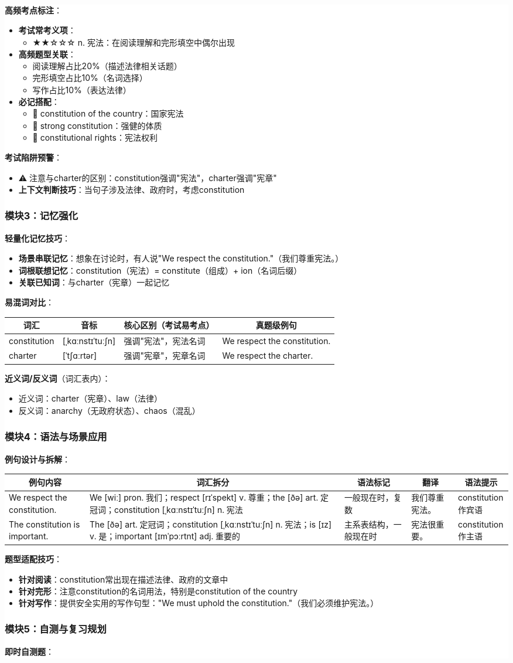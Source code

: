 **高频考点标注**：
- **考试常考义项**：
  - ★★☆☆☆ n. 宪法：在阅读理解和完形填空中偶尔出现
- **高频题型关联**：
  - 阅读理解占比20%（描述法律相关话题）
  - 完形填空占比10%（名词选择）
  - 写作占比10%（表达法律）
- **必记搭配**：
  - 📌 constitution of the country：国家宪法
  - 📌 strong constitution：强健的体质
  - 📌 constitutional rights：宪法权利

**考试陷阱预警**：
- ⚠️ 注意与charter的区别：constitution强调"宪法"，charter强调"宪章"
- **上下文判断技巧**：当句子涉及法律、政府时，考虑constitution

### 模块3：记忆强化

**轻量化记忆技巧**：
- **场景串联记忆**：想象在讨论时，有人说"We respect the constitution."（我们尊重宪法。）
- **词根联想记忆**：constitution（宪法）= constitute（组成）+ ion（名词后缀）
- **关联已知词**：与charter（宪章）一起记忆

**易混词对比**：

| 词汇 | 音标 | 核心区别（考试易考点） | 真题级例句 |
|------|------|-------------------------|------------|
| constitution | [ˌkɑːnstɪˈtuːʃn] | 强调"宪法"，宪法名词 | We respect the constitution. |
| charter | [ˈtʃɑːrtər] | 强调"宪章"，宪章名词 | We respect the charter. |

**近义词/反义词**（词汇表内）：
- 近义词：charter（宪章）、law（法律）
- 反义词：anarchy（无政府状态）、chaos（混乱）

### 模块4：语法与场景应用

**例句设计与拆解**：

| 例句内容 | 词汇拆分 | 语法标记 | 翻译 | 语法提示 |
|---------|---------|---------|------|----------|
| We respect the constitution. | We [wiː] pron. 我们；respect [rɪˈspekt] v. 尊重；the [ðə] art. 定冠词；constitution [ˌkɑːnstɪˈtuːʃn] n. 宪法 | 一般现在时，复数 | 我们尊重宪法。 | constitution作宾语 |
| The constitution is important. | The [ðə] art. 定冠词；constitution [ˌkɑːnstɪˈtuːʃn] n. 宪法；is [ɪz] v. 是；important [ɪmˈpɔːrtnt] adj. 重要的 | 主系表结构，一般现在时 | 宪法很重要。 | constitution作主语 |

**题型适配技巧**：
- **针对阅读**：constitution常出现在描述法律、政府的文章中
- **针对完形**：注意constitution的名词用法，特别是constitution of the country
- **针对写作**：提供安全实用的写作句型："We must uphold the constitution."（我们必须维护宪法。）

### 模块5：自测与复习规划

**即时自测题**：
